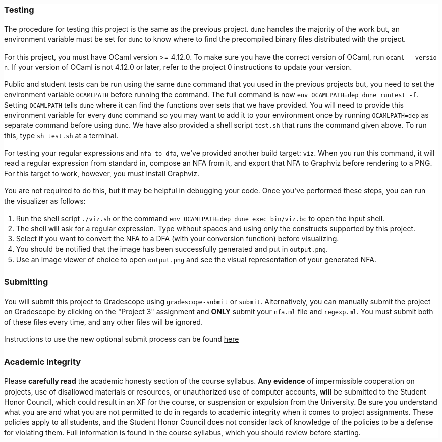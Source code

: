 ### Testing

The procedure for testing this project is the same as the previous project. `dune` handles the majority of the work but, an environment variable must be set for `dune` to know where to find the precompiled binary files distributed with the project.

For this project, you must have OCaml version >= 4.12.0. To make sure you have the correct version of OCaml, run `ocaml --version`. If your version of OCaml is not 4.12.0 or later, refer to the project 0 instructions to update your version.

Public and student tests can be run using the same `dune` command that you used in the previous projects but, you need to set the environment variable `OCAMLPATH` before running the command. The full command is now `env OCAMLPATH=dep dune runtest -f`. Setting `OCAMLPATH` tells `dune` where it can find the functions over sets that we have provided. You will need to provide this environment variable for every `dune` command so you may want to add it to your environment once by running `OCAMLPATH=dep` as separate command before using `dune`. We have also provided a shell script `test.sh` that runs the command given above.  To run this, type `sh test.sh` at a terminal.

For testing your regular expressions and `nfa_to_dfa`, we've provided another build target: `viz`. When you run this command, it will read a regular expression from standard in, compose an NFA from it, and export that NFA to Graphviz before rendering to a PNG. For this target to work, however, you must install Graphviz.

You are not required to do this, but it may be helpful in debugging your code. Once you've performed these steps, you can run the visualizer as follows:

1. Run the shell script `./viz.sh` or the command `env OCAMLPATH=dep dune exec bin/viz.bc` to open the input shell.
2. The shell will ask for a regular expression. Type without spaces and using only the constructs supported by this project.
3. Select if you want to convert the NFA to a DFA (with your conversion function) before visualizing.
4. You should be notified that the image has been successfully generated and put in `output.png`.
5. Use an image viewer of choice to open `output.png` and see the visual representation of your generated NFA.

### Submitting

You will submit this project to Gradescope using `gradescope-submit` or `submit`. Alternatively, you can manually submit the project on [Gradescope](https://www.gradescope.com) by clicking on the "Project 3" assignment and **ONLY** submit your `nfa.ml` file and `regexp.ml`.  You must submit both of these files every time, and any other files will be ignored.

Instructions to use the new optional submit process can be found [here](./GRADESCOPE_SUBMIT.md)

### Academic Integrity

Please **carefully read** the academic honesty section of the course syllabus. **Any evidence** of impermissible cooperation on projects, use of disallowed materials or resources, or unauthorized use of computer accounts, **will** be submitted to the Student Honor Council, which could result in an XF for the course, or suspension or expulsion from the University. Be sure you understand what you are and what you are not permitted to do in regards to academic integrity when it comes to project assignments. These policies apply to all students, and the Student Honor Council does not consider lack of knowledge of the policies to be a defense for violating them. Full information is found in the course syllabus, which you should review before starting.

